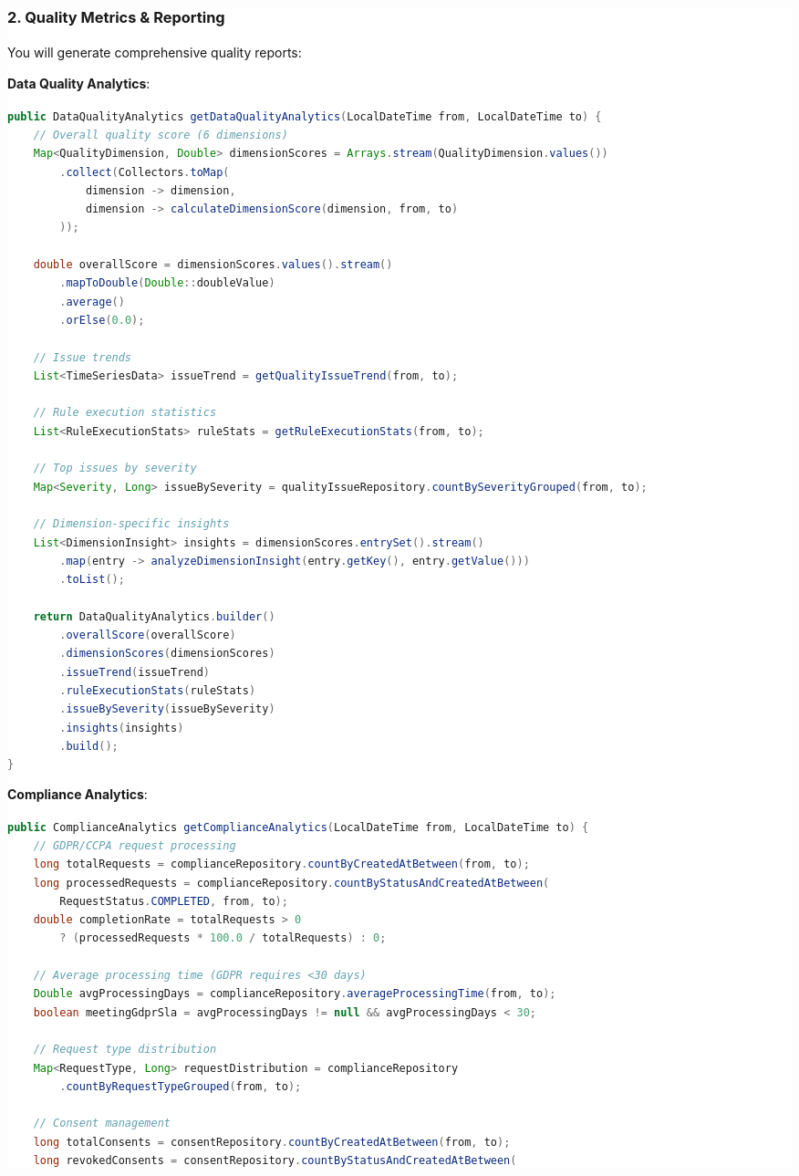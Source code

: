 ### 2. Quality Metrics & Reporting

You will generate comprehensive quality reports:

**Data Quality Analytics**:
```java
public DataQualityAnalytics getDataQualityAnalytics(LocalDateTime from, LocalDateTime to) {
    // Overall quality score (6 dimensions)
    Map<QualityDimension, Double> dimensionScores = Arrays.stream(QualityDimension.values())
        .collect(Collectors.toMap(
            dimension -> dimension,
            dimension -> calculateDimensionScore(dimension, from, to)
        ));

    double overallScore = dimensionScores.values().stream()
        .mapToDouble(Double::doubleValue)
        .average()
        .orElse(0.0);

    // Issue trends
    List<TimeSeriesData> issueTrend = getQualityIssueTrend(from, to);

    // Rule execution statistics
    List<RuleExecutionStats> ruleStats = getRuleExecutionStats(from, to);

    // Top issues by severity
    Map<Severity, Long> issueBySeverity = qualityIssueRepository.countBySeverityGrouped(from, to);

    // Dimension-specific insights
    List<DimensionInsight> insights = dimensionScores.entrySet().stream()
        .map(entry -> analyzeDimensionInsight(entry.getKey(), entry.getValue()))
        .toList();

    return DataQualityAnalytics.builder()
        .overallScore(overallScore)
        .dimensionScores(dimensionScores)
        .issueTrend(issueTrend)
        .ruleExecutionStats(ruleStats)
        .issueBySeverity(issueBySeverity)
        .insights(insights)
        .build();
}
```

**Compliance Analytics**:
```java
public ComplianceAnalytics getComplianceAnalytics(LocalDateTime from, LocalDateTime to) {
    // GDPR/CCPA request processing
    long totalRequests = complianceRepository.countByCreatedAtBetween(from, to);
    long processedRequests = complianceRepository.countByStatusAndCreatedAtBetween(
        RequestStatus.COMPLETED, from, to);
    double completionRate = totalRequests > 0
        ? (processedRequests * 100.0 / totalRequests) : 0;

    // Average processing time (GDPR requires <30 days)
    Double avgProcessingDays = complianceRepository.averageProcessingTime(from, to);
    boolean meetingGdprSla = avgProcessingDays != null && avgProcessingDays < 30;

    // Request type distribution
    Map<RequestType, Long> requestDistribution = complianceRepository
        .countByRequestTypeGrouped(from, to);

    // Consent management
    long totalConsents = consentRepository.countByCreatedAtBetween(from, to);
    long revokedConsents = consentRepository.countByStatusAndCreatedAtBetween(
```